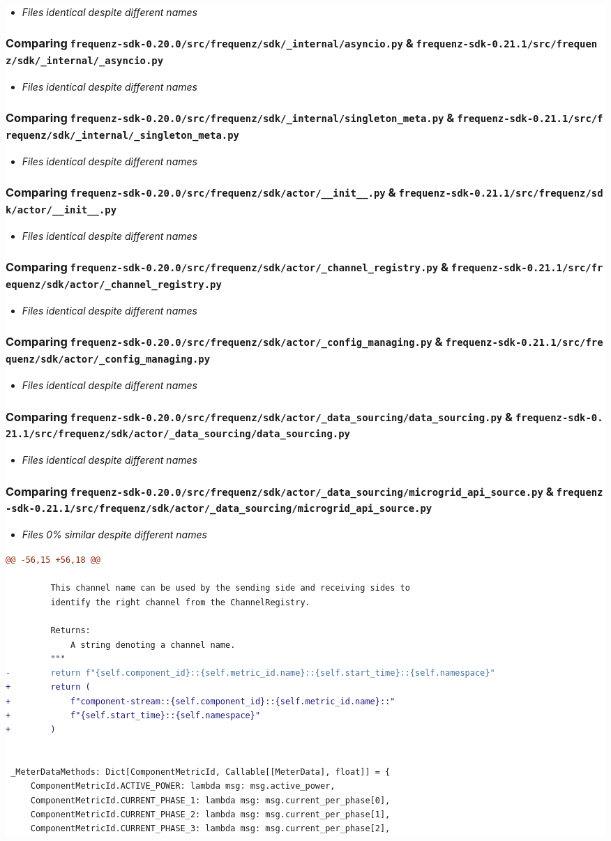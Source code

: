  * *Files identical despite different names*

### Comparing `frequenz-sdk-0.20.0/src/frequenz/sdk/_internal/asyncio.py` & `frequenz-sdk-0.21.1/src/frequenz/sdk/_internal/_asyncio.py`

 * *Files identical despite different names*

### Comparing `frequenz-sdk-0.20.0/src/frequenz/sdk/_internal/singleton_meta.py` & `frequenz-sdk-0.21.1/src/frequenz/sdk/_internal/_singleton_meta.py`

 * *Files identical despite different names*

### Comparing `frequenz-sdk-0.20.0/src/frequenz/sdk/actor/__init__.py` & `frequenz-sdk-0.21.1/src/frequenz/sdk/actor/__init__.py`

 * *Files identical despite different names*

### Comparing `frequenz-sdk-0.20.0/src/frequenz/sdk/actor/_channel_registry.py` & `frequenz-sdk-0.21.1/src/frequenz/sdk/actor/_channel_registry.py`

 * *Files identical despite different names*

### Comparing `frequenz-sdk-0.20.0/src/frequenz/sdk/actor/_config_managing.py` & `frequenz-sdk-0.21.1/src/frequenz/sdk/actor/_config_managing.py`

 * *Files identical despite different names*

### Comparing `frequenz-sdk-0.20.0/src/frequenz/sdk/actor/_data_sourcing/data_sourcing.py` & `frequenz-sdk-0.21.1/src/frequenz/sdk/actor/_data_sourcing/data_sourcing.py`

 * *Files identical despite different names*

### Comparing `frequenz-sdk-0.20.0/src/frequenz/sdk/actor/_data_sourcing/microgrid_api_source.py` & `frequenz-sdk-0.21.1/src/frequenz/sdk/actor/_data_sourcing/microgrid_api_source.py`

 * *Files 0% similar despite different names*

```diff
@@ -56,15 +56,18 @@
 
         This channel name can be used by the sending side and receiving sides to
         identify the right channel from the ChannelRegistry.
 
         Returns:
             A string denoting a channel name.
         """
-        return f"{self.component_id}::{self.metric_id.name}::{self.start_time}::{self.namespace}"
+        return (
+            f"component-stream::{self.component_id}::{self.metric_id.name}::"
+            f"{self.start_time}::{self.namespace}"
+        )
 
 
 _MeterDataMethods: Dict[ComponentMetricId, Callable[[MeterData], float]] = {
     ComponentMetricId.ACTIVE_POWER: lambda msg: msg.active_power,
     ComponentMetricId.CURRENT_PHASE_1: lambda msg: msg.current_per_phase[0],
     ComponentMetricId.CURRENT_PHASE_2: lambda msg: msg.current_per_phase[1],
     ComponentMetricId.CURRENT_PHASE_3: lambda msg: msg.current_per_phase[2],
```